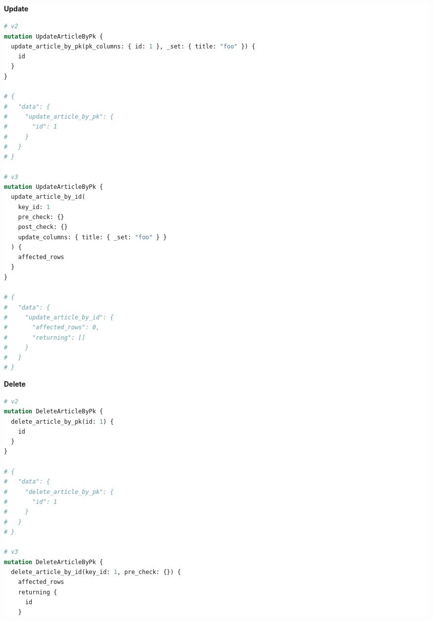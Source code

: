 **Update**

```graphql
# v2
mutation UpdateArticleByPk {
  update_article_by_pk(pk_columns: { id: 1 }, _set: { title: "foo" }) {
    id
  }
}

# {
#   "data": {
#     "update_article_by_pk": {
#       "id": 1
#     }
#   }
# }

# v3
mutation UpdateArticleByPk {
  update_article_by_id(
    key_id: 1
    pre_check: {}
    post_check: {}
    update_columns: { title: { _set: "foo" } }
  ) {
    affected_rows
  }
}

# {
#   "data": {
#     "update_article_by_id": {
#       "affected_rows": 0,
#       "returning": []
#     }
#   }
# }
```

**Delete**

```graphql
# v2
mutation DeleteArticleByPk {
  delete_article_by_pk(id: 1) {
    id
  }
}

# {
#   "data": {
#     "delete_article_by_pk": {
#       "id": 1
#     }
#   }
# }

# v3
mutation DeleteArticleByPk {
  delete_article_by_id(key_id: 1, pre_check: {}) {
    affected_rows
    returning {
      id
    }
```